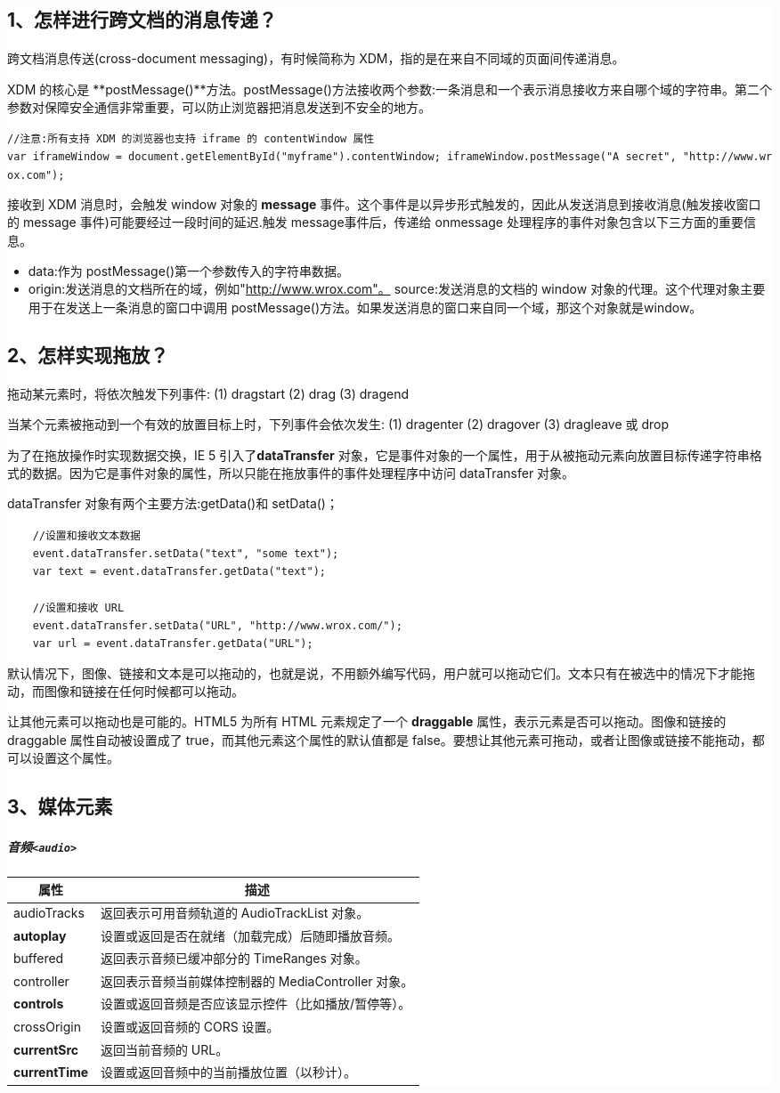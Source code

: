 ## 1、怎样进行跨文档的消息传递？

跨文档消息传送(cross-document messaging)，有时候简称为 XDM，指的是在来自不同域的页面间传递消息。


XDM 的核心是 **postMessage()**方法。postMessage()方法接收两个参数:一条消息和一个表示消息接收方来自哪个域的字符串。第二个参数对保障安全通信非常重要，可以防止浏览器把消息发送到不安全的地方。

```
//注意:所有支持 XDM 的浏览器也支持 iframe 的 contentWindow 属性
var iframeWindow = document.getElementById("myframe").contentWindow; iframeWindow.postMessage("A secret", "http://www.wrox.com");
```

接收到 XDM 消息时，会触发 window 对象的 **message** 事件。这个事件是以异步形式触发的，因此从发送消息到接收消息(触发接收窗口的 message 事件)可能要经过一段时间的延迟.触发 message事件后，传递给 onmessage 处理程序的事件对象包含以下三方面的重要信息。

- data:作为 postMessage()第一个参数传入的字符串数据。
- origin:发送消息的文档所在的域，例如"http://www.wrox.com"。
	 source:发送消息的文档的 window 对象的代理。这个代理对象主要用于在发送上一条消息的窗口中调用 postMessage()方法。如果发送消息的窗口来自同一个域，那这个对象就是window。		

## 2、怎样实现拖放？

拖动某元素时，将依次触发下列事件: (1) dragstart  (2) drag  (3) dragend

 当某个元素被拖动到一个有效的放置目标上时，下列事件会依次发生: (1) dragenter  (2) dragover  (3) dragleave 或 drop

为了在拖放操作时实现数据交换，IE 5 引入了**dataTransfer** 对象，它是事件对象的一个属性，用于从被拖动元素向放置目标传递字符串格式的数据。因为它是事件对象的属性，所以只能在拖放事件的事件处理程序中访问 dataTransfer 对象。

dataTransfer 对象有两个主要方法:getData()和 setData()；

```
    //设置和接收文本数据 
    event.dataTransfer.setData("text", "some text");
	var text = event.dataTransfer.getData("text");

	//设置和接收 URL
	event.dataTransfer.setData("URL", "http://www.wrox.com/"); 
	var url = event.dataTransfer.getData("URL");
```


默认情况下，图像、链接和文本是可以拖动的，也就是说，不用额外编写代码，用户就可以拖动它们。文本只有在被选中的情况下才能拖动，而图像和链接在任何时候都可以拖动。

让其他元素可以拖动也是可能的。HTML5 为所有 HTML 元素规定了一个 **draggable** 属性，表示元素是否可以拖动。图像和链接的 draggable 属性自动被设置成了 true，而其他元素这个属性的默认值都是 false。要想让其他元素可拖动，或者让图像或链接不能拖动，都可以设置这个属性。			

## 3、媒体元素

##### 音频`<audio>`

| 属性                | 描述                                                |
| ------------------- | --------------------------------------------------- |
| audioTracks         | 返回表示可用音频轨道的 AudioTrackList 对象。        |
| **autoplay**        | 设置或返回是否在就绪（加载完成）后随即播放音频。    |
| buffered            | 返回表示音频已缓冲部分的 TimeRanges 对象。          |
| controller          | 返回表示音频当前媒体控制器的 MediaController 对象。 |
| **controls**        | 设置或返回音频是否应该显示控件（比如播放/暂停等）。 |
| crossOrigin         | 设置或返回音频的 CORS 设置。                        |
| **currentSrc**      | 返回当前音频的 URL。                                |
| **currentTime**     | 设置或返回音频中的当前播放位置（以秒计）。          |